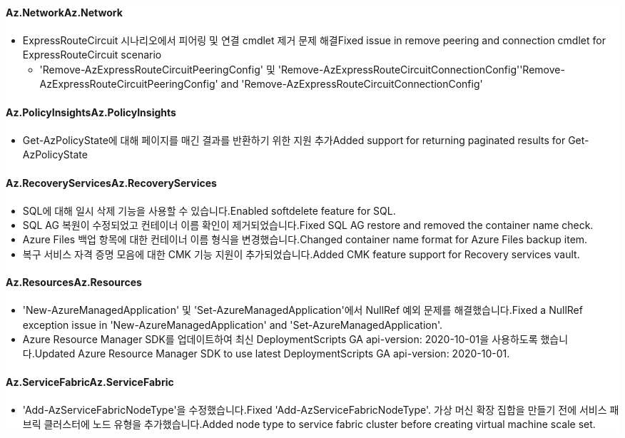 #### <a name="aznetwork"></a><span data-ttu-id="184db-302">Az.Network</span><span class="sxs-lookup"><span data-stu-id="184db-302">Az.Network</span></span>
* <span data-ttu-id="184db-303">ExpressRouteCircuit 시나리오에서 피어링 및 연결 cmdlet 제거 문제 해결</span><span class="sxs-lookup"><span data-stu-id="184db-303">Fixed issue in remove peering and connection cmdlet for ExpressRouteCircuit scenario</span></span>
    - <span data-ttu-id="184db-304">'Remove-AzExpressRouteCircuitPeeringConfig' 및 'Remove-AzExpressRouteCircuitConnectionConfig'</span><span class="sxs-lookup"><span data-stu-id="184db-304">'Remove-AzExpressRouteCircuitPeeringConfig' and 'Remove-AzExpressRouteCircuitConnectionConfig'</span></span>

#### <a name="azpolicyinsights"></a><span data-ttu-id="184db-305">Az.PolicyInsights</span><span class="sxs-lookup"><span data-stu-id="184db-305">Az.PolicyInsights</span></span>
* <span data-ttu-id="184db-306">Get-AzPolicyState에 대해 페이지를 매긴 결과를 반환하기 위한 지원 추가</span><span class="sxs-lookup"><span data-stu-id="184db-306">Added support for returning paginated results for Get-AzPolicyState</span></span>

#### <a name="azrecoveryservices"></a><span data-ttu-id="184db-307">Az.RecoveryServices</span><span class="sxs-lookup"><span data-stu-id="184db-307">Az.RecoveryServices</span></span>
* <span data-ttu-id="184db-308">SQL에 대해 일시 삭제 기능을 사용할 수 있습니다.</span><span class="sxs-lookup"><span data-stu-id="184db-308">Enabled softdelete feature for SQL.</span></span>
* <span data-ttu-id="184db-309">SQL AG 복원이 수정되었고 컨테이너 이름 확인이 제거되었습니다.</span><span class="sxs-lookup"><span data-stu-id="184db-309">Fixed SQL AG restore and removed the container name check.</span></span>
* <span data-ttu-id="184db-310">Azure Files 백업 항목에 대한 컨테이너 이름 형식을 변경했습니다.</span><span class="sxs-lookup"><span data-stu-id="184db-310">Changed container name format for Azure Files backup item.</span></span>
* <span data-ttu-id="184db-311">복구 서비스 자격 증명 모음에 대한 CMK 기능 지원이 추가되었습니다.</span><span class="sxs-lookup"><span data-stu-id="184db-311">Added CMK feature support for Recovery services vault.</span></span>

#### <a name="azresources"></a><span data-ttu-id="184db-312">Az.Resources</span><span class="sxs-lookup"><span data-stu-id="184db-312">Az.Resources</span></span>
* <span data-ttu-id="184db-313">'New-AzureManagedApplication' 및 'Set-AzureManagedApplication'에서 NullRef 예외 문제를 해결했습니다.</span><span class="sxs-lookup"><span data-stu-id="184db-313">Fixed a NullRef exception issue in 'New-AzureManagedApplication' and 'Set-AzureManagedApplication'.</span></span>
* <span data-ttu-id="184db-314">Azure Resource Manager SDK를 업데이트하여 최신 DeploymentScripts GA api-version: 2020-10-01을 사용하도록 했습니다.</span><span class="sxs-lookup"><span data-stu-id="184db-314">Updated Azure Resource Manager SDK to use latest DeploymentScripts GA api-version: 2020-10-01.</span></span>

#### <a name="azservicefabric"></a><span data-ttu-id="184db-315">Az.ServiceFabric</span><span class="sxs-lookup"><span data-stu-id="184db-315">Az.ServiceFabric</span></span>
* <span data-ttu-id="184db-316">'Add-AzServiceFabricNodeType'을 수정했습니다.</span><span class="sxs-lookup"><span data-stu-id="184db-316">Fixed 'Add-AzServiceFabricNodeType'.</span></span> <span data-ttu-id="184db-317">가상 머신 확장 집합을 만들기 전에 서비스 패브릭 클러스터에 노드 유형을 추가했습니다.</span><span class="sxs-lookup"><span data-stu-id="184db-317">Added node type to service fabric cluster before creating virtual machine scale set.</span></span>
